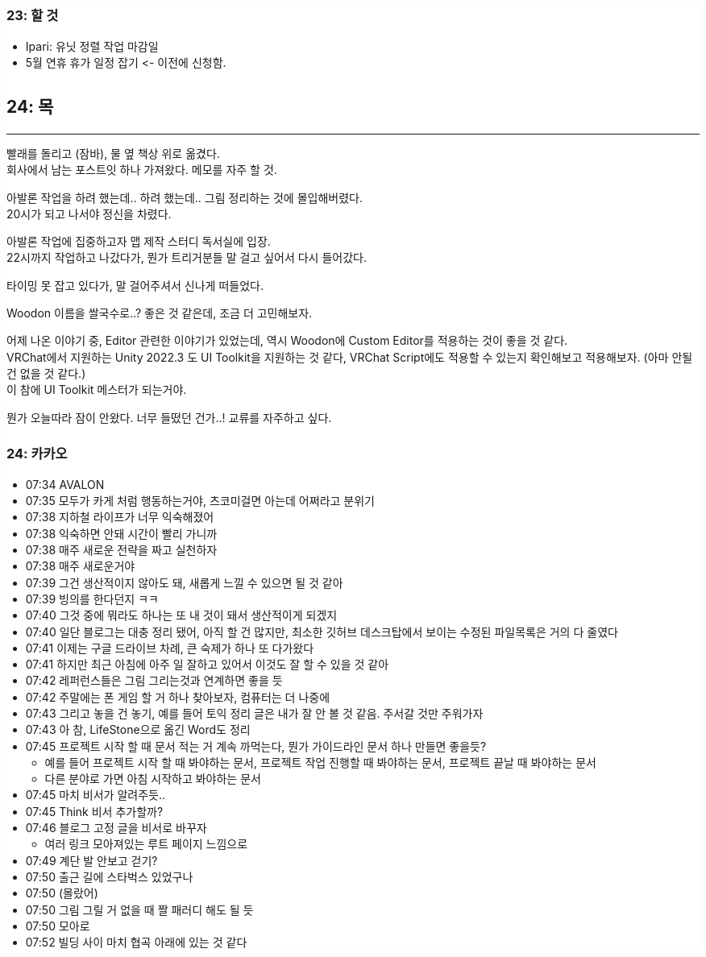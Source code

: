 ### 23: 할 것

- Ipari: 유닛 정렬 작업 마감일
- 5월 연휴 휴가 일정 잡기 <- 이전에 신청함.

## 24: 목

---

빨래를 돌리고 (잠바), 물 옆 책상 위로 옮겼다.  
회사에서 남는 포스트잇 하나 가져왔다. 메모를 자주 할 것.  

아발론 작업을 하려 했는데.. 하려 했는데.. 그림 정리하는 것에 몰입해버렸다.  
20시가 되고 나서야 정신을 차렸다.  

아발론 작업에 집중하고자 맵 제작 스터디 독서실에 입장.  
22시까지 작업하고 나갔다가, 뭔가 트리거분들 말 걸고 싶어서 다시 들어갔다.  

타이밍 못 잡고 있다가, 말 걸어주셔서 신나게 떠들었다.  

Woodon 이름을 쌀국수로..? 좋은 것 같은데, 조금 더 고민해보자.  

어제 나온 이야기 중, Editor 관련한 이야기가 있었는데, 역시 Woodon에 Custom Editor를 적용하는 것이 좋을 것 같다.  
VRChat에서 지원하는 Unity 2022.3 도 UI Toolkit을 지원하는 것 같다, VRChat Script에도 적용할 수 있는지 확인해보고 적용해보자. (아마 안될 건 없을 것 같다.)  
이 참에 UI Toolkit 메스터가 되는거야.  

뭔가 오늘따라 잠이 안왔다. 너무 들떴던 건가..! 교류를 자주하고 싶다.  

### 24: 카카오

- 07:34 AVALON
- 07:35 모두가 카게 처럼 행동하는거야, 츠코미걸면 아는데 어쩌라고 분위기
- 07:38 지하철 라이프가 너무 익숙해졌어
- 07:38 익숙하면 안돼 시간이 빨리 가니까
- 07:38 매주 새로운 전략을 짜고 실천하자
- 07:38 매주 새로운거야
- 07:39 그건 생산적이지 않아도 돼, 새롭게 느낄 수 있으면 될 것 같아
- 07:39 빙의를 한다던지 ㅋㅋ
- 07:40 그것 중에 뭐라도 하나는 또 내 것이 돼서 생산적이게 되겠지
- 07:40 일단 블로그는 대충 정리 됐어, 아직 할 건 많지만, 최소한 깃허브 데스크탑에서 보이는 수정된 파일목록은 거의 다 줄였다
- 07:41 이제는 구글 드라이브 차례, 큰 숙제가 하나 또 다가왔다
- 07:41 하지만 최근 아침에 아주 일 잘하고 있어서 이것도 잘 할 수 있을 것 같아
- 07:42 레퍼런스들은 그림 그리는것과 연계하면 좋을 듯
- 07:42 주말에는 폰 게임 할 거 하나 찾아보자, 컴퓨터는 더 나중에
- 07:43 그리고 놓을 건 놓기, 예를 들어 토익 정리 글은 내가 잘 안 볼 것 같음. 주서갈 것만 주워가자
- 07:43 아 참, LifeStone으로 옮긴 Word도 정리
- 07:45 프로젝트 시작 할 때 문서 적는 거 계속 까먹는다, 뭔가 가이드라인 문서 하나 만들면 좋을듯?
  - 예를 들어 프로젝트 시작 할 때 봐야하는 문서, 프로젝트 작업 진행할 때 봐야하는 문서, 프로젝트 끝날 때 봐야하는 문서
  - 다른 분야로 가면 아침 시작하고 봐야하는 문서
- 07:45 마치 비서가 알려주듯..
- 07:45 Think 비서 추가할까?
- 07:46 블로그 고정 글을 비서로 바꾸자
  - 여러 링크 모아져있는 루트 페이지 느낌으로
- 07:49 계단 발 안보고 걷기?
- 07:50 출근 길에 스타벅스 있었구나
- 07:50 (몰랐어)
- 07:50 그림 그릴 거 없을 때 짤 패러디 해도 될 듯
- 07:50 모아로
- 07:52 빌딩 사이 마치 협곡 아래에 있는 것 같다
